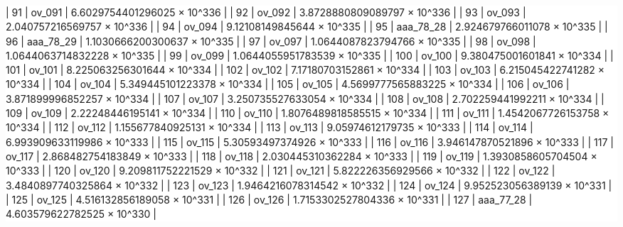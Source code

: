 | 91 | ov_091 | 6.6029754401296025 × 10^336 |
| 92 | ov_092 | 3.8728880809089797 × 10^336 |
| 93 | ov_093 | 2.040757216569757 × 10^336 |
| 94 | ov_094 | 9.12108149845644 × 10^335 |
| 95 | aaa_78_28 | 2.924679766011078 × 10^335 |
| 96 | aaa_78_29 | 1.1030666200300637 × 10^335 |
| 97 | ov_097 | 1.0644087823794766 × 10^335 |
| 98 | ov_098 | 1.0644063714832228 × 10^335 |
| 99 | ov_099 | 1.0644055951783539 × 10^335 |
| 100 | ov_100 | 9.380475001601841 × 10^334 |
| 101 | ov_101 | 8.225063256301644 × 10^334 |
| 102 | ov_102 | 7.17180703152861 × 10^334 |
| 103 | ov_103 | 6.215045422741282 × 10^334 |
| 104 | ov_104 | 5.349445101223378 × 10^334 |
| 105 | ov_105 | 4.5699777565883225 × 10^334 |
| 106 | ov_106 | 3.871899996852257 × 10^334 |
| 107 | ov_107 | 3.250735527633054 × 10^334 |
| 108 | ov_108 | 2.702259441992211 × 10^334 |
| 109 | ov_109 | 2.22248446195141 × 10^334 |
| 110 | ov_110 | 1.8076489818585515 × 10^334 |
| 111 | ov_111 | 1.4542067726153758 × 10^334 |
| 112 | ov_112 | 1.155677840925131 × 10^334 |
| 113 | ov_113 | 9.05974612179735 × 10^333 |
| 114 | ov_114 | 6.993909633119986 × 10^333 |
| 115 | ov_115 | 5.30593497374926 × 10^333 |
| 116 | ov_116 | 3.946147870521896 × 10^333 |
| 117 | ov_117 | 2.868482754183849 × 10^333 |
| 118 | ov_118 | 2.030445310362284 × 10^333 |
| 119 | ov_119 | 1.3930858605704504 × 10^333 |
| 120 | ov_120 | 9.209811752221529 × 10^332 |
| 121 | ov_121 | 5.822226356929566 × 10^332 |
| 122 | ov_122 | 3.4840897740325864 × 10^332 |
| 123 | ov_123 | 1.9464216078314542 × 10^332 |
| 124 | ov_124 | 9.952523056389139 × 10^331 |
| 125 | ov_125 | 4.516132856189058 × 10^331 |
| 126 | ov_126 | 1.7153302527804336 × 10^331 |
| 127 | aaa_77_28 | 4.603579622782525 × 10^330 |